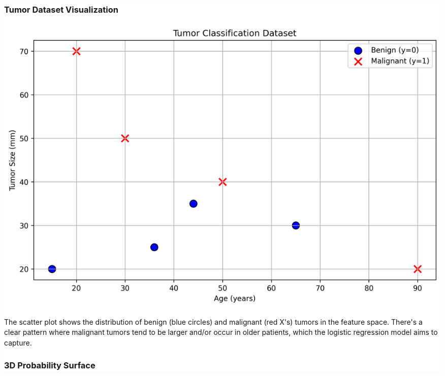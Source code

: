 ### Tumor Dataset Visualization
![Tumor Classification Dataset](../Images/L4_3_Quiz_15/dataset_visualization.png)

The scatter plot shows the distribution of benign (blue circles) and malignant (red X's) tumors in the feature space. There's a clear pattern where malignant tumors tend to be larger and/or occur in older patients, which the logistic regression model aims to capture.

### 3D Probability Surface